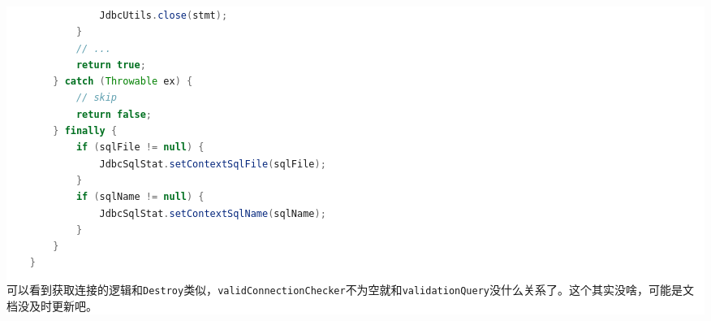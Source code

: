 ```java
                JdbcUtils.close(stmt);
            }
			// ...
            return true;
        } catch (Throwable ex) {
            // skip
            return false;
        } finally {
            if (sqlFile != null) {
                JdbcSqlStat.setContextSqlFile(sqlFile);
            }
            if (sqlName != null) {
                JdbcSqlStat.setContextSqlName(sqlName);
            }
        }
    }
 ```
可以看到获取连接的逻辑和`Destroy`类似，`validConnectionChecker`不为空就和`validationQuery`没什么关系了。这个其实没啥，可能是文档没及时更新吧。
